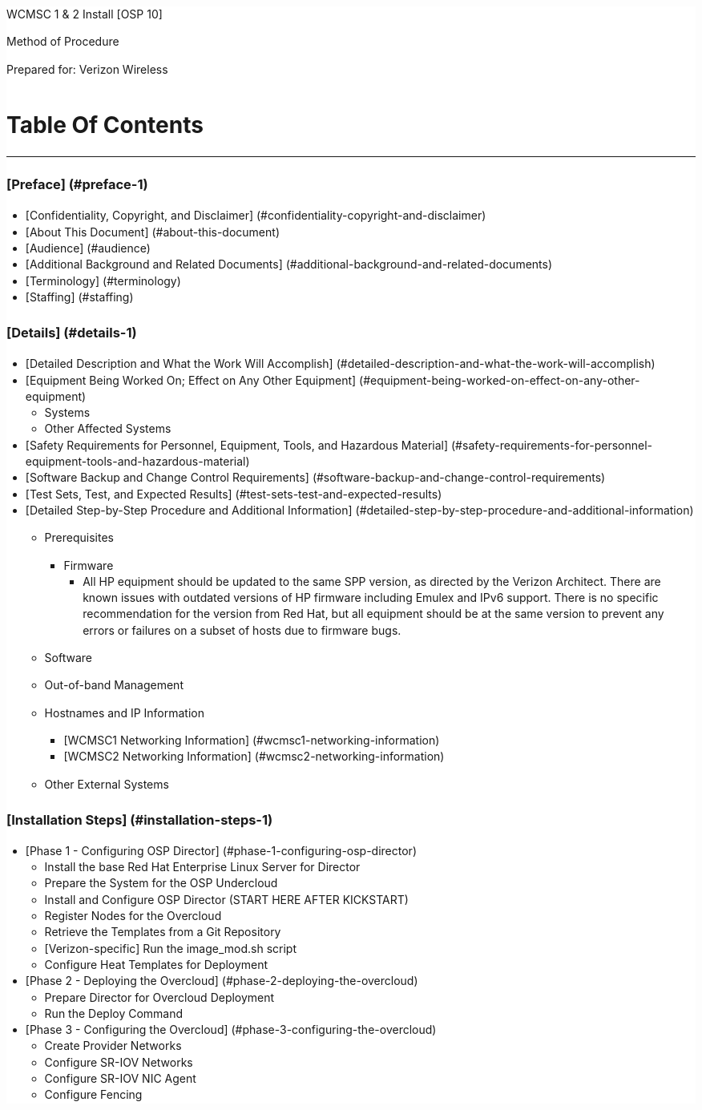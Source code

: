 WCMSC 1 & 2 Install [OSP 10]

Method of Procedure

Prepared for: Verizon Wireless

# Table Of Contents #
________________

### [Preface] (#preface-1)
  * [Confidentiality, Copyright, and Disclaimer] (#confidentiality-copyright-and-disclaimer)
  * [About This Document] (#about-this-document)
  * [Audience] (#audience)
  * [Additional Background and Related Documents] (#additional-background-and-related-documents)
  * [Terminology] (#terminology)
  * [Staffing] (#staffing)

### [Details] (#details-1)
  * [Detailed Description and What the Work Will Accomplish] (#detailed-description-and-what-the-work-will-accomplish)
  * [Equipment Being Worked On; Effect on Any Other Equipment] (#equipment-being-worked-on-effect-on-any-other-equipment)
    + Systems
    + Other Affected Systems
  * [Safety Requirements for Personnel, Equipment, Tools, and Hazardous Material] (#safety-requirements-for-personnel-equipment-tools-and-hazardous-material)
  * [Software Backup and Change Control Requirements] (#software-backup-and-change-control-requirements)
  * [Test Sets, Test, and Expected Results] (#test-sets-test-and-expected-results)
  * [Detailed Step-by-Step Procedure and Additional  Information] (#detailed-step-by-step-procedure-and-additional-information)
    + Prerequisites
      + Firmware
        + All HP equipment should be updated to the same SPP version, as directed by the Verizon Architect. There are known issues with outdated versions of HP firmware including Emulex and IPv6 support. There is no specific recommendation for the version from Red Hat, but all equipment should be at the same version to prevent any errors or failures on a subset of hosts due to firmware bugs.
    + Software
    + Out-of-band Management
    + Hostnames and IP Information

      + [WCMSC1 Networking Information] (#wcmsc1-networking-information)
      + [WCMSC2 Networking Information] (#wcmsc2-networking-information)

    + Other External Systems

### [Installation Steps] (#installation-steps-1)
  * [Phase 1 - Configuring OSP Director] (#phase-1-configuring-osp-director)
    + Install the base Red Hat Enterprise Linux Server for Director
    + Prepare the System for the OSP Undercloud
    + Install and Configure OSP Director (START HERE AFTER KICKSTART)
    + Register Nodes for the Overcloud
    + Retrieve the Templates from a Git Repository
    + [Verizon-specific] Run the image_mod.sh script
    + Configure Heat Templates for Deployment
  * [Phase 2 - Deploying the Overcloud] (#phase-2-deploying-the-overcloud)
    + Prepare Director for Overcloud Deployment
    + Run the Deploy Command
  * [Phase 3 - Configuring the Overcloud] (#phase-3-configuring-the-overcloud)
    + Create Provider Networks
    + Configure SR-IOV Networks
    + Configure SR-IOV NIC Agent
    + Configure Fencing
